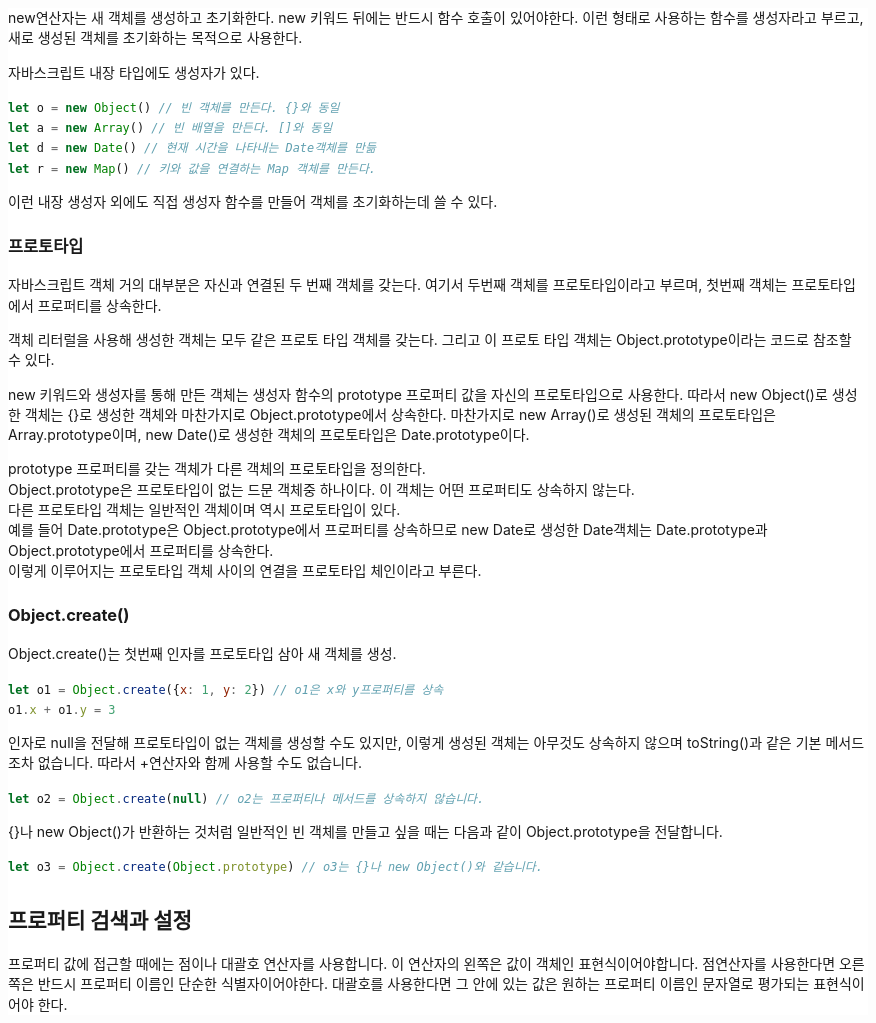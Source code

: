 new연산자는 새 객체를 생성하고 초기화한다. new 키워드 뒤에는 반드시 함수 호출이 있어야한다. 이런 형태로 사용하는 함수를 생성자라고 부르고, 새로 생성된 객체를 초기화하는 목적으로 사용한다.

자바스크립트 내장 타입에도 생성자가 있다.

```js
let o = new Object() // 빈 객체를 만든다. {}와 동일
let a = new Array() // 빈 배열을 만든다. []와 동일
let d = new Date() // 현재 시간을 나타내는 Date객체를 만듦
let r = new Map() // 키와 값을 연결하는 Map 객체를 만든다.
```

이런 내장 생성자 외에도 직접 생성자 함수를 만들어 객체를 초기화하는데 쓸 수 있다.

### 프로토타입

자바스크립트 객체 거의 대부분은 자신과 연결된 두 번째 객체를 갖는다. 여기서 두번째 객체를 프로토타입이라고 부르며, 첫번째 객체는 프로토타입에서 프로퍼티를 상속한다.

객체 리터럴을 사용해 생성한 객체는 모두 같은 프로토 타입 객체를 갖는다. 그리고 이 프로토 타입 객체는 Object.prototype이라는 코드로 참조할 수 있다.

new 키워드와 생성자를 통해 만든 객체는 생성자 함수의 prototype 프로퍼티 값을 자신의 프로토타입으로 사용한다. 따라서 new Object()로 생성한 객체는 {}로 생성한 객체와 마찬가지로 Object.prototype에서 상속한다. 마찬가지로 new Array()로 생성된 객체의 프로토타입은 Array.prototype이며, new Date()로 생성한 객체의 프로토타입은 Date.prototype이다.

prototype 프로퍼티를 갖는 객체가 다른 객체의 프로토타입을 정의한다.  
Object.prototype은 프로토타입이 없는 드문 객체중 하나이다. 이 객체는 어떤 프로퍼티도 상속하지 않는다.  
다른 프로토타입 객체는 일반적인 객체이며 역시 프로토타입이 있다.  
예를 들어 Date.prototype은 Object.prototype에서 프로퍼티를 상속하므로 new Date로 생성한 Date객체는 Date.prototype과 Object.prototype에서 프로퍼티를 상속한다.  
이렇게 이루어지는 프로토타입 객체 사이의 연결을 프로토타입 체인이라고 부른다.

### Object.create()

Object.create()는 첫번째 인자를 프로토타입 삼아 새 객체를 생성.

```js
let o1 = Object.create({x: 1, y: 2}) // o1은 x와 y프로퍼티를 상속
o1.x + o1.y = 3
```

인자로 null을 전달해 프로토타입이 없는 객체를 생성할 수도 있지만, 이렇게 생성된 객체는 아무것도 상속하지 않으며 toString()과 같은 기본 메서드조차 없습니다. 따라서 +연산자와 함께 사용할 수도 없습니다.

```js
let o2 = Object.create(null) // o2는 프로퍼티나 메서드를 상속하지 않습니다.
```

{}나 new Object()가 반환하는 것처럼 일반적인 빈 객체를 만들고 싶을 때는 다음과 같이 Object.prototype을 전달합니다.

```js
let o3 = Object.create(Object.prototype) // o3는 {}나 new Object()와 같습니다.
```

## 프로퍼티 검색과 설정

프로퍼티 값에 접근할 때에는 점이나 대괄호 연산자를 사용합니다. 이 연산자의 왼쪽은 값이 객체인 표현식이어야합니다. 점연산자를 사용한다면 오른쪽은 반드시 프로퍼티 이름인 단순한 식별자이어야한다. 대괄호를 사용한다면 그 안에 있는 값은 원하는 프로퍼티 이름인 문자열로 평가되는 표현식이어야 한다.
